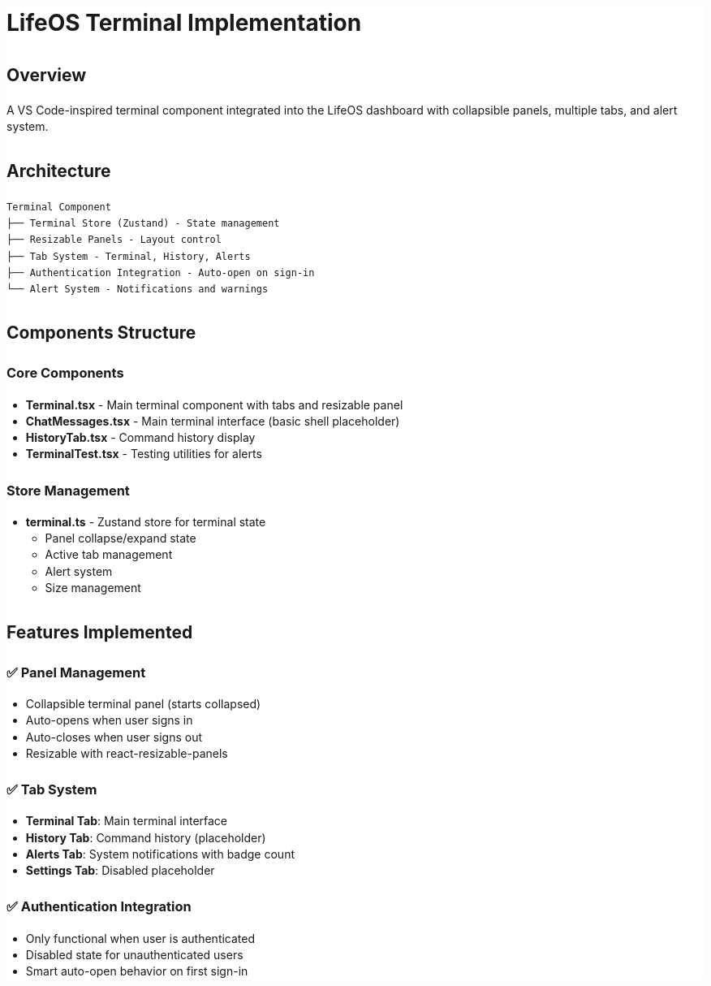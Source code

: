 # LifeOS Terminal Implementation

## Overview
A VS Code-inspired terminal component integrated into the LifeOS dashboard with collapsible panels, multiple tabs, and alert system.

## Architecture

```
Terminal Component
├── Terminal Store (Zustand) - State management
├── Resizable Panels - Layout control
├── Tab System - Terminal, History, Alerts
├── Authentication Integration - Auto-open on sign-in
└── Alert System - Notifications and warnings
```

## Components Structure

### Core Components
- **Terminal.tsx** - Main terminal component with tabs and resizable panel
- **ChatMessages.tsx** - Main terminal interface (basic shell placeholder)
- **HistoryTab.tsx** - Command history display
- **TerminalTest.tsx** - Testing utilities for alerts

### Store Management
- **terminal.ts** - Zustand store for terminal state
  - Panel collapse/expand state
  - Active tab management
  - Alert system
  - Size management

## Features Implemented

### ✅ **Panel Management**
- Collapsible terminal panel (starts collapsed)
- Auto-opens when user signs in
- Auto-closes when user signs out
- Resizable with react-resizable-panels

### ✅ **Tab System**
- **Terminal Tab**: Main terminal interface
- **History Tab**: Command history (placeholder)
- **Alerts Tab**: System notifications with badge count
- **Settings Tab**: Disabled placeholder

### ✅ **Authentication Integration**
- Only functional when user is authenticated
- Disabled state for unauthenticated users
- Smart auto-open behavior on first sign-in
